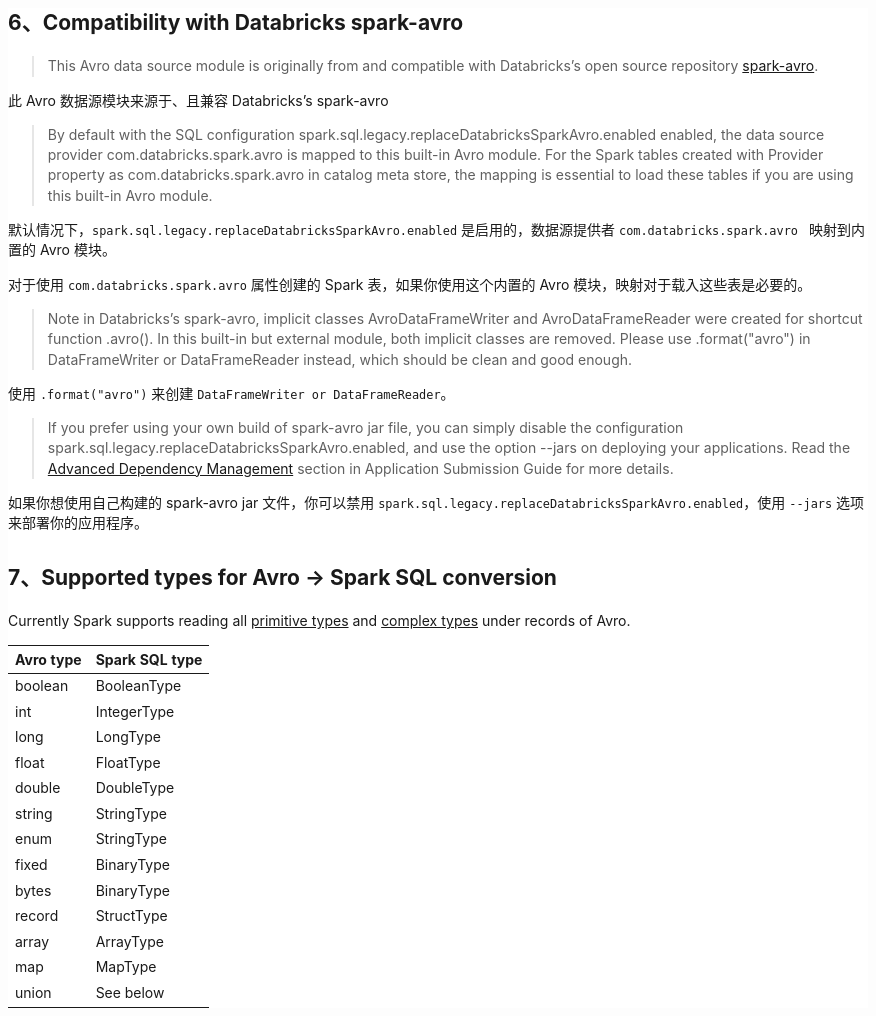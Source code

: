 ## 6、Compatibility with Databricks spark-avro

> This Avro data source module is originally from and compatible with Databricks’s open source repository [spark-avro](https://github.com/databricks/spark-avro).

此 Avro 数据源模块来源于、且兼容 Databricks’s spark-avro

> By default with the SQL configuration spark.sql.legacy.replaceDatabricksSparkAvro.enabled enabled, the data source provider com.databricks.spark.avro is mapped to this built-in Avro module. For the Spark tables created with Provider property as com.databricks.spark.avro in catalog meta store, the mapping is essential to load these tables if you are using this built-in Avro module.

默认情况下，`spark.sql.legacy.replaceDatabricksSparkAvro.enabled` 是启用的，数据源提供者 `com.databricks.spark.avro ` 映射到内置的 Avro 模块。

对于使用 `com.databricks.spark.avro` 属性创建的 Spark 表，如果你使用这个内置的 Avro 模块，映射对于载入这些表是必要的。

> Note in Databricks’s spark-avro, implicit classes AvroDataFrameWriter and AvroDataFrameReader were created for shortcut function .avro(). In this built-in but external module, both implicit classes are removed. Please use .format("avro") in DataFrameWriter or DataFrameReader instead, which should be clean and good enough.

使用 `.format("avro")` 来创建 `DataFrameWriter or DataFrameReader`。

> If you prefer using your own build of spark-avro jar file, you can simply disable the configuration spark.sql.legacy.replaceDatabricksSparkAvro.enabled, and use the option --jars on deploying your applications. Read the [Advanced Dependency Management](https://spark.apache.org/docs/latest/submitting-applications.html#advanced-dependency-management) section in Application Submission Guide for more details.

如果你想使用自己构建的 spark-avro jar 文件，你可以禁用 `spark.sql.legacy.replaceDatabricksSparkAvro.enabled`，使用 `--jars` 选项来部署你的应用程序。

## 7、Supported types for Avro -> Spark SQL conversion

Currently Spark supports reading all [primitive types](https://avro.apache.org/docs/1.8.2/spec.html#schema_primitive) and [complex types](https://avro.apache.org/docs/1.8.2/spec.html#schema_complex) under records of Avro.

Avro type   |   Spark SQL type
---|:---
boolean     |   BooleanType
int         |   IntegerType
long        |   LongType
float       |   FloatType
double      |   DoubleType
string      |   StringType
enum        |   StringType
fixed       |   BinaryType
bytes       |   BinaryType
record      |   StructType
array       |   ArrayType
map         |   MapType
union       |   See below
